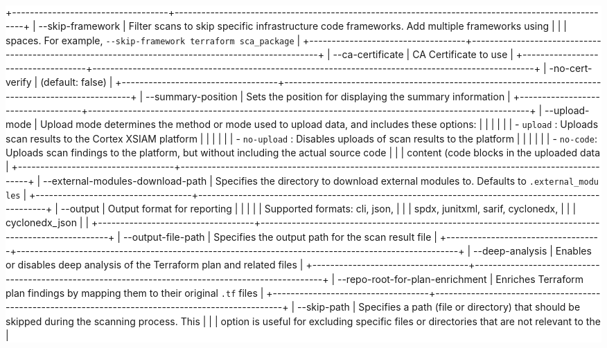 +-----------------------------------+---------------------------------------------------------------------------------------------------+
| \--skip-framework                 | Filter scans to skip specific infrastructure code frameworks. Add multiple frameworks using       |
|                                   | spaces. For example, `--skip-framework terraform sca_package`                                     |
+-----------------------------------+---------------------------------------------------------------------------------------------------+
| \--ca-certificate                 | CA Certificate to use                                                                             |
+-----------------------------------+---------------------------------------------------------------------------------------------------+
| -no-cert-verify                   | (default: false)                                                                                  |
+-----------------------------------+---------------------------------------------------------------------------------------------------+
| \--summary-position               | Sets the position for displaying the summary information                                          |
+-----------------------------------+---------------------------------------------------------------------------------------------------+
| \--upload-mode                    | Upload mode determines the method or mode used to upload data, and includes these options:        |
|                                   |                                                                                                   |
|                                   | - `upload` : Uploads scan results to the Cortex XSIAM platform                                    |
|                                   |                                                                                                   |
|                                   | - `no-upload` : Disables uploads of scan results to the platform                                  |
|                                   |                                                                                                   |
|                                   | - `no-code`: Uploads scan findings to the platform, but without including the actual source code  |
|                                   |   content (code blocks in the uploaded data                                                       |
+-----------------------------------+---------------------------------------------------------------------------------------------------+
| \--external-modules-download-path | Specifies the directory to download external modules to. Defaults to `.external_modules`          |
+-----------------------------------+---------------------------------------------------------------------------------------------------+
| \--output                         | Output format for reporting                                                                       |
|                                   |                                                                                                   |
| Supported formats: cli, json,     |                                                                                                   |
| spdx, junitxml, sarif, cyclonedx, |                                                                                                   |
| cyclonedx_json                    |                                                                                                   |
+-----------------------------------+---------------------------------------------------------------------------------------------------+
| \--output-file-path               | Specifies the output path for the scan result file                                                |
+-----------------------------------+---------------------------------------------------------------------------------------------------+
| \--deep-analysis                  | Enables or disables deep analysis of the Terraform plan and related files                         |
+-----------------------------------+---------------------------------------------------------------------------------------------------+
| \--repo-root-for-plan-enrichment  | Enriches Terraform plan findings by mapping them to their original `.tf` files                    |
+-----------------------------------+---------------------------------------------------------------------------------------------------+
| \--skip-path                      | Specifies a path (file or directory) that should be skipped during the scanning process. This     |
|                                   | option is useful for excluding specific files or directories that are not relevant to the         |